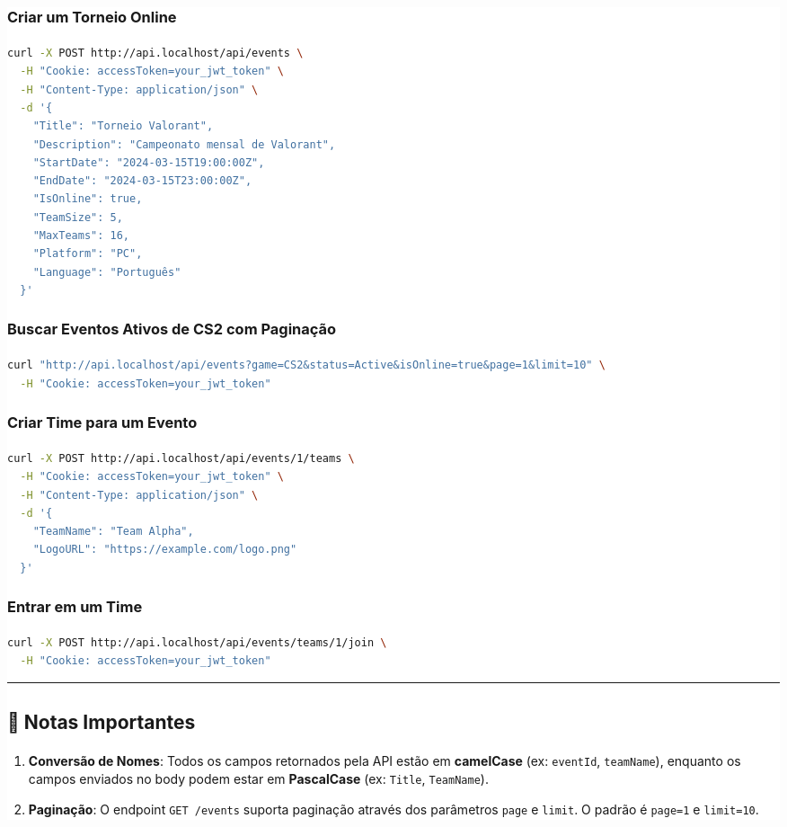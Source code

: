 ### Criar um Torneio Online
```bash
curl -X POST http://api.localhost/api/events \
  -H "Cookie: accessToken=your_jwt_token" \
  -H "Content-Type: application/json" \
  -d '{
    "Title": "Torneio Valorant",
    "Description": "Campeonato mensal de Valorant",
    "StartDate": "2024-03-15T19:00:00Z",
    "EndDate": "2024-03-15T23:00:00Z",
    "IsOnline": true,
    "TeamSize": 5,
    "MaxTeams": 16,
    "Platform": "PC",
    "Language": "Português"
  }'
```

### Buscar Eventos Ativos de CS2 com Paginação
```bash
curl "http://api.localhost/api/events?game=CS2&status=Active&isOnline=true&page=1&limit=10" \
  -H "Cookie: accessToken=your_jwt_token"
```

### Criar Time para um Evento
```bash
curl -X POST http://api.localhost/api/events/1/teams \
  -H "Cookie: accessToken=your_jwt_token" \
  -H "Content-Type: application/json" \
  -d '{
    "TeamName": "Team Alpha",
    "LogoURL": "https://example.com/logo.png"
  }'
```

### Entrar em um Time
```bash
curl -X POST http://api.localhost/api/events/teams/1/join \
  -H "Cookie: accessToken=your_jwt_token"
```

---

## 📝 Notas Importantes

1. **Conversão de Nomes**: Todos os campos retornados pela API estão em **camelCase** (ex: `eventId`, `teamName`), enquanto os campos enviados no body podem estar em **PascalCase** (ex: `Title`, `TeamName`).

2. **Paginação**: O endpoint `GET /events` suporta paginação através dos parâmetros `page` e `limit`. O padrão é `page=1` e `limit=10`.
